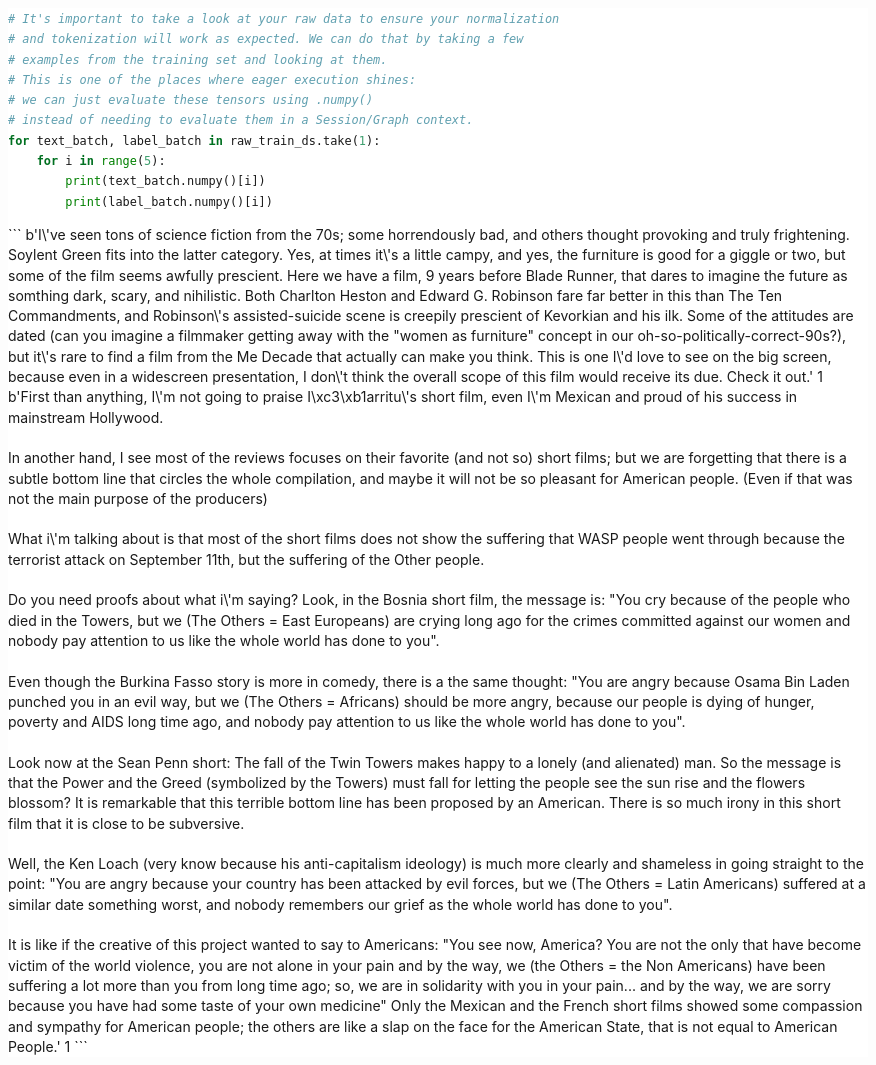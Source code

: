 
```python
# It's important to take a look at your raw data to ensure your normalization
# and tokenization will work as expected. We can do that by taking a few
# examples from the training set and looking at them.
# This is one of the places where eager execution shines:
# we can just evaluate these tensors using .numpy()
# instead of needing to evaluate them in a Session/Graph context.
for text_batch, label_batch in raw_train_ds.take(1):
    for i in range(5):
        print(text_batch.numpy()[i])
        print(label_batch.numpy()[i])
```

<div class="k-default-codeblock">
```
b'I\'ve seen tons of science fiction from the 70s; some horrendously bad, and others thought provoking and truly frightening. Soylent Green fits into the latter category. Yes, at times it\'s a little campy, and yes, the furniture is good for a giggle or two, but some of the film seems awfully prescient. Here we have a film, 9 years before Blade Runner, that dares to imagine the future as somthing dark, scary, and nihilistic. Both Charlton Heston and Edward G. Robinson fare far better in this than The Ten Commandments, and Robinson\'s assisted-suicide scene is creepily prescient of Kevorkian and his ilk. Some of the attitudes are dated (can you imagine a filmmaker getting away with the "women as furniture" concept in our oh-so-politically-correct-90s?), but it\'s rare to find a film from the Me Decade that actually can make you think. This is one I\'d love to see on the big screen, because even in a widescreen presentation, I don\'t think the overall scope of this film would receive its due. Check it out.'
1
b'First than anything, I\'m not going to praise I\xc3\xb1arritu\'s short film, even I\'m Mexican and proud of his success in mainstream Hollywood.<br /><br />In another hand, I see most of the reviews focuses on their favorite (and not so) short films; but we are forgetting that there is a subtle bottom line that circles the whole compilation, and maybe it will not be so pleasant for American people. (Even if that was not the main purpose of the producers) <br /><br />What i\'m talking about is that most of the short films does not show the suffering that WASP people went through because the terrorist attack on September 11th, but the suffering of the Other people.<br /><br />Do you need proofs about what i\'m saying? Look, in the Bosnia short film, the message is: "You cry because of the people who died in the Towers, but we (The Others = East Europeans) are crying long ago for the crimes committed against our women and nobody pay attention to us like the whole world has done to you".<br /><br />Even though the Burkina Fasso story is more in comedy, there is a the same thought: "You are angry because Osama Bin Laden punched you in an evil way, but we (The Others = Africans) should be more angry, because our people is dying of hunger, poverty and AIDS long time ago, and nobody pay attention to us like the whole world has done to you".<br /><br />Look now at the Sean Penn short: The fall of the Twin Towers makes happy to a lonely (and alienated) man. So the message is that the Power and the Greed (symbolized by the Towers) must fall for letting the people see the sun rise and the flowers blossom? It is remarkable that this terrible bottom line has been proposed by an American. There is so much irony in this short film that it is close to be subversive.<br /><br />Well, the Ken Loach (very know because his anti-capitalism ideology) is much more clearly and shameless in going straight to the point: "You are angry because your country has been attacked by evil forces, but we (The Others = Latin Americans) suffered at a similar date something worst, and nobody remembers our grief as the whole world has done to you".<br /><br />It is like if the creative of this project wanted to say to Americans: "You see now, America? You are not the only that have become victim of the world violence, you are not alone in your pain and by the way, we (the Others = the Non Americans) have been suffering a lot more than you from long time ago; so, we are in solidarity with you in your pain... and by the way, we are sorry because you have had some taste of your own medicine" Only the Mexican and the French short films showed some compassion and sympathy for American people; the others are like a slap on the face for the American State, that is not equal to American People.'
1
```